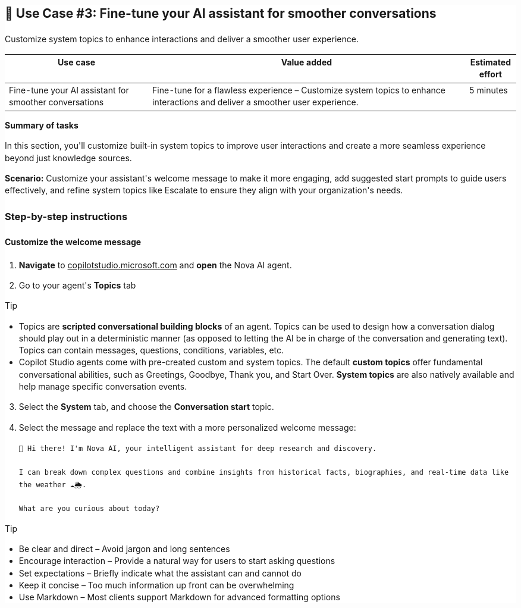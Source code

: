 ## 💬 Use Case #3: Fine-tune your AI assistant for smoother conversations

Customize system topics to enhance interactions and deliver a smoother user experience.

| Use case | Value added | Estimated effort |
|----------|-------------|------------------|
| Fine-tune your AI assistant for smoother conversations | Fine-tune for a flawless experience – Customize system topics to enhance interactions and deliver a smoother user experience. | 5 minutes |

**Summary of tasks**

In this section, you'll customize built-in system topics to improve user interactions and create a more seamless experience beyond just knowledge sources.

**Scenario:** Customize your assistant's welcome message to make it more engaging, add suggested start prompts to guide users effectively, and refine system topics like Escalate to ensure they align with your organization's needs.

### Step-by-step instructions

#### Customize the welcome message

1. **Navigate** to [copilotstudio.microsoft.com](https://copilotstudio.microsoft.com) and **open** the Nova AI agent.

2. Go to your agent's **Topics** tab 

> [!TIP]
> - Topics are **scripted conversational building blocks** of an agent. Topics can be used to design how a conversation dialog should play out in a deterministic manner (as opposed to letting the AI be in charge of the conversation and generating text). Topics can contain messages, questions, conditions, variables, etc. 
> - Copilot Studio agents come with pre-created custom and system topics. The default **custom topics** offer fundamental conversational abilities, such as Greetings, Goodbye, Thank you, and Start Over. **System topics** are also natively available and help manage specific conversation events.

3. Select the **System** tab, and choose the **Conversation start** topic.

4. Select the message and replace the text with a more personalized welcome message:

   ```
   👋 Hi there! I'm Nova AI, your intelligent assistant for deep research and discovery.

   I can break down complex questions and combine insights from historical facts, biographies, and real-time data like the weather ☁️🌦️.
   
   What are you curious about today?
   ```

> [!TIP]
> - Be clear and direct – Avoid jargon and long sentences
> - Encourage interaction – Provide a natural way for users to start asking questions
> - Set expectations – Briefly indicate what the assistant can and cannot do
> - Keep it concise – Too much information up front can be overwhelming
> - Use Markdown – Most clients support Markdown for advanced formatting options
